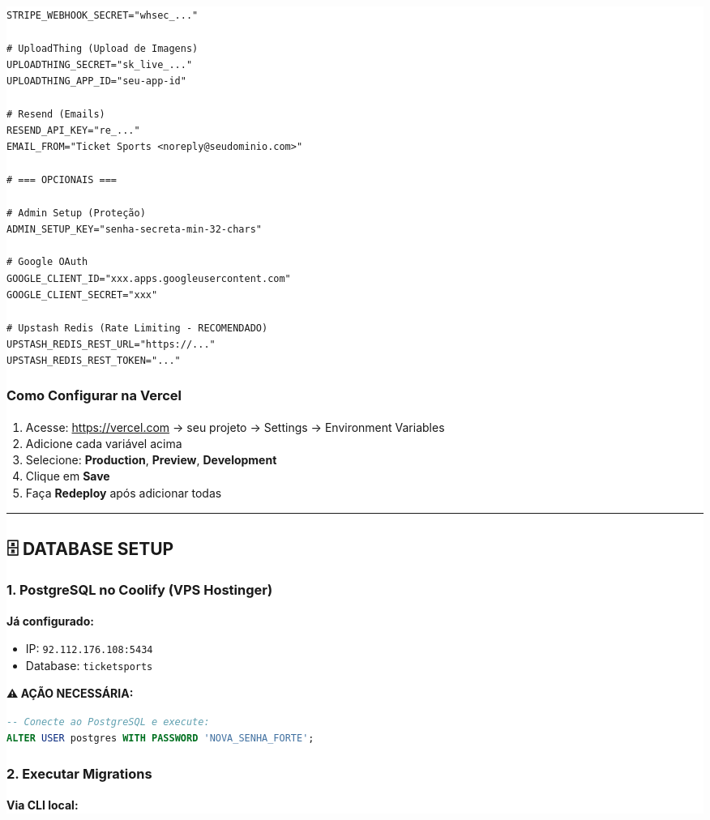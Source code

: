 ```env
STRIPE_WEBHOOK_SECRET="whsec_..."

# UploadThing (Upload de Imagens)
UPLOADTHING_SECRET="sk_live_..."
UPLOADTHING_APP_ID="seu-app-id"

# Resend (Emails)
RESEND_API_KEY="re_..."
EMAIL_FROM="Ticket Sports <noreply@seudominio.com>"

# === OPCIONAIS ===

# Admin Setup (Proteção)
ADMIN_SETUP_KEY="senha-secreta-min-32-chars"

# Google OAuth
GOOGLE_CLIENT_ID="xxx.apps.googleusercontent.com"
GOOGLE_CLIENT_SECRET="xxx"

# Upstash Redis (Rate Limiting - RECOMENDADO)
UPSTASH_REDIS_REST_URL="https://..."
UPSTASH_REDIS_REST_TOKEN="..."
```

### Como Configurar na Vercel

1. Acesse: https://vercel.com → seu projeto → Settings → Environment Variables
2. Adicione cada variável acima
3. Selecione: **Production**, **Preview**, **Development**
4. Clique em **Save**
5. Faça **Redeploy** após adicionar todas

---

## 🗄️ DATABASE SETUP

### 1. PostgreSQL no Coolify (VPS Hostinger)

**Já configurado:**
- IP: `92.112.176.108:5434`
- Database: `ticketsports`

**⚠️ AÇÃO NECESSÁRIA:**
```sql
-- Conecte ao PostgreSQL e execute:
ALTER USER postgres WITH PASSWORD 'NOVA_SENHA_FORTE';
```

### 2. Executar Migrations

**Via CLI local:**
